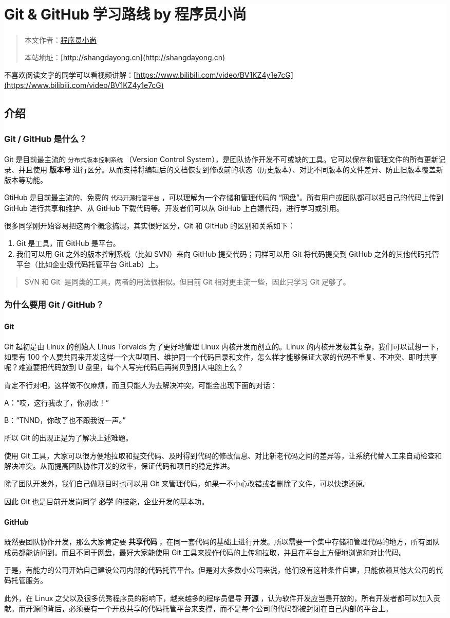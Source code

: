 # Git & GitHub 学习路线 by 程序员小尚

> 本文作者：[程序员小尚](https://yuyuanweb.feishu.cn/wiki/Abldw5WkjidySxkKxU2cQdAtnah)
>
> 本站地址：[http://shangdayong.cn](http://shangdayong.cn)


不喜欢阅读文字的同学可以看视频讲解：[https://www.bilibili.com/video/BV1KZ4y1e7cG](https://www.bilibili.com/video/BV1KZ4y1e7cG)
## 介绍
### Git / GitHub 是什么？

Git 是目前最主流的 `分布式版本控制系统` （Version Control System），是团队协作开发不可或缺的工具。它可以保存和管理文件的所有更新记录、并且使用 **版本号** 进行区分。从而支持将编辑后的文档恢复到修改前的状态（历史版本）、对比不同版本的文件差异、防止旧版本覆盖新版本等功能。

GtiHub 是目前最主流的、免费的 `代码开源托管平台` ，可以理解为一个存储和管理代码的 “网盘”。所有用户或团队都可以把自己的代码上传到 GitHub 进行共享和维护、从 GitHub 下载代码等。开发者们可以从 GitHub 上白嫖代码，进行学习或引用。

很多同学刚开始容易把这两个概念搞混，其实很好区分，Git 和 GitHub 的区别和关系如下：

1. Git 是工具，而 GitHub 是平台。
2. 我们可以用 Git 之外的版本控制系统（比如 SVN）来向 GitHub 提交代码；同样可以用 Git 将代码提交到 GitHub 之外的其他代码托管平台（比如企业级代码托管平台 GitLab）上。

> SVN 和 Git  是同类的工具，两者的用法很相似。但目前 Git 相对更主流一些，因此只学习 Git 足够了。


### 为什么要用 Git / GitHub？
#### Git

Git 起初是由 Linux 的创始人 Linus Torvalds 为了更好地管理 Linux 内核开发而创立的。Linux 的内核开发极其复杂，我们可以试想一下，如果有 100 个人要共同来开发这样一个大型项目、维护同一个代码目录和文件，怎么样才能够保证大家的代码不重复、不冲突、即时共享呢？难道要把代码放到 U 盘里，每个人写完代码后再拷贝到别人电脑上么？

肯定不行对吧，这样做不仅麻烦，而且只能人为去解决冲突，可能会出现下面的对话：

A：“哎，这行我改了，你别改！”

B：“TNND，你改了也不跟我说一声。”

所以 Git 的出现正是为了解决上述难题。

使用 Git 工具，大家可以很方便地拉取和提交代码、及时得到代码的修改信息、对比新老代码之间的差异等，让系统代替人工来自动检查和解决冲突。从而提高团队协作开发的效率，保证代码和项目的稳定推进。

除了团队开发外，我们自己做项目时也可以用 Git 来管理代码，如果一不小心改错或者删除了文件，可以快速还原。

因此 Git 也是目前开发岗同学 **必学** 的技能，企业开发的基本功。

#### GitHub

既然要团队协作开发，那么大家肯定要 **共享代码** ，在同一套代码的基础上进行开发。所以需要一个集中存储和管理代码的地方，所有团队成员都能访问到。而且不同于网盘，最好大家能使用 Git 工具来操作代码的上传和拉取，并且在平台上方便地浏览和对比代码。

于是，有能力的公司开始自己建设公司内部的代码托管平台。但是对大多数小公司来说，他们没有这种条件自建，只能依赖其他大公司的代码托管服务。

此外，在 Linux 之父以及很多优秀程序员的影响下，越来越多的程序员倡导 **开源** ，认为软件开发应当是开放的，所有开发者都可以加入贡献。而开源的背后，必须要有一个开放共享的代码托管平台来支撑，而不是每个公司的代码都被封闭在自己内部的平台上。
